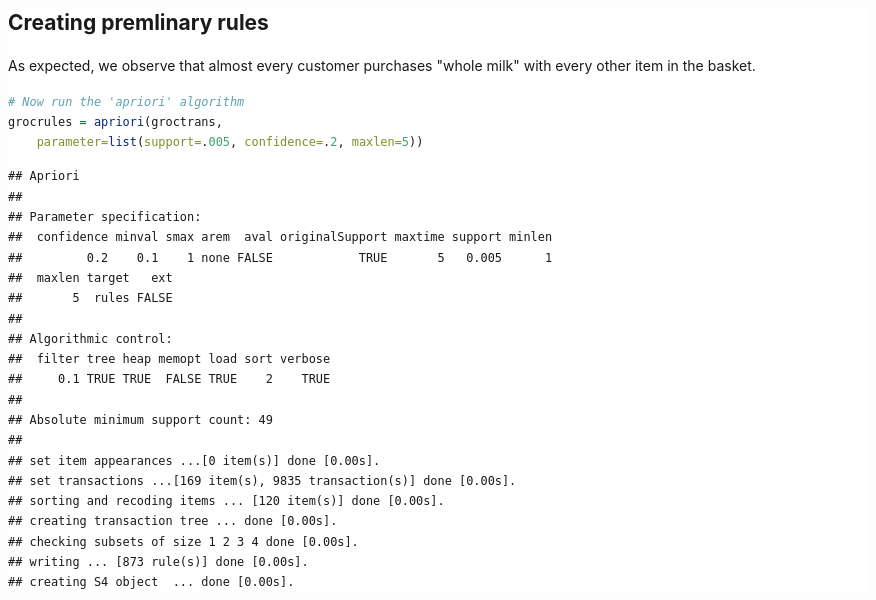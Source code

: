 Creating premlinary rules
-------------------------

As expected, we observe that almost every customer purchases "whole milk" with every other item in the basket.

``` r
# Now run the 'apriori' algorithm
grocrules = apriori(groctrans, 
    parameter=list(support=.005, confidence=.2, maxlen=5))
```

    ## Apriori
    ## 
    ## Parameter specification:
    ##  confidence minval smax arem  aval originalSupport maxtime support minlen
    ##         0.2    0.1    1 none FALSE            TRUE       5   0.005      1
    ##  maxlen target   ext
    ##       5  rules FALSE
    ## 
    ## Algorithmic control:
    ##  filter tree heap memopt load sort verbose
    ##     0.1 TRUE TRUE  FALSE TRUE    2    TRUE
    ## 
    ## Absolute minimum support count: 49 
    ## 
    ## set item appearances ...[0 item(s)] done [0.00s].
    ## set transactions ...[169 item(s), 9835 transaction(s)] done [0.00s].
    ## sorting and recoding items ... [120 item(s)] done [0.00s].
    ## creating transaction tree ... done [0.00s].
    ## checking subsets of size 1 2 3 4 done [0.00s].
    ## writing ... [873 rule(s)] done [0.00s].
    ## creating S4 object  ... done [0.00s].
